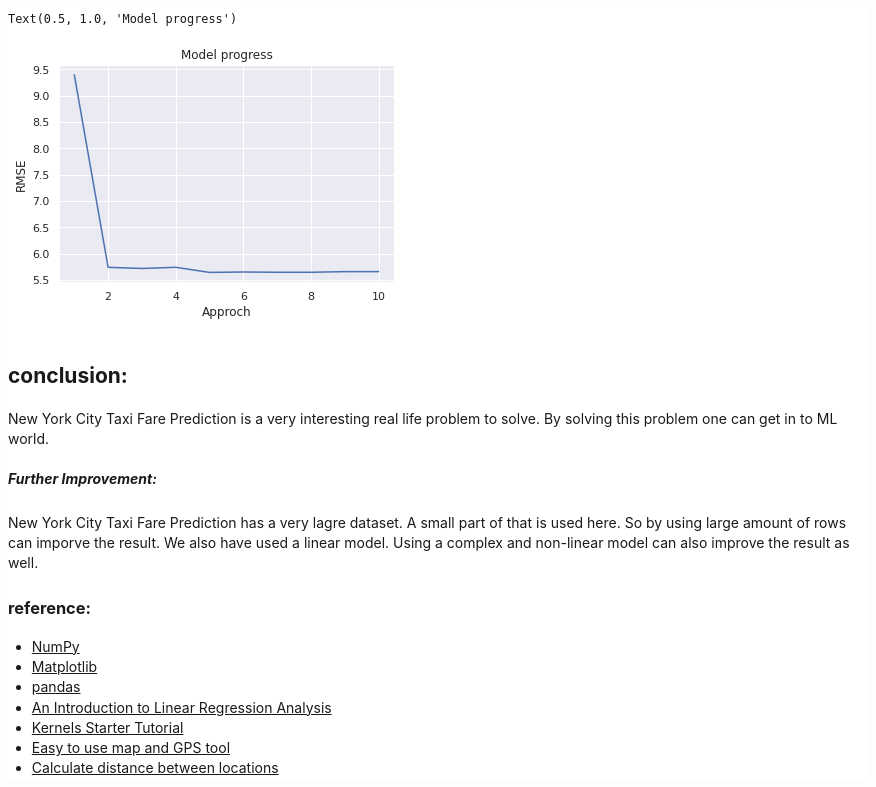 


    Text(0.5, 1.0, 'Model progress')




![png](output_79_1.png)


## conclusion:

New York City Taxi Fare Prediction is a very interesting real life problem to solve. By solving this problem one can get in to ML world.
##### Further Improvement:
New York City Taxi Fare Prediction has a very lagre dataset. A small part of that is used here. So by using large amount of rows can imporve the result. We also have used a linear model. Using a complex and non-linear model can also improve the result as well.

### reference:
- [NumPy](https://numpy.org/)
- [Matplotlib](https://matplotlib.org/)
- [pandas](https://pandas.pydata.org/)
- [An Introduction to Linear Regression Analysis](https://youtu.be/zPG4NjIkCjc)
- [Kernels Starter Tutorial](https://www.kaggle.com/breemen/nyc-taxi-fare-data-exploration)
- [Easy to use map and GPS tool](https://www.gps-coordinates.net/)
- [Calculate distance between locations](https://www.travelmath.com/distance/)
